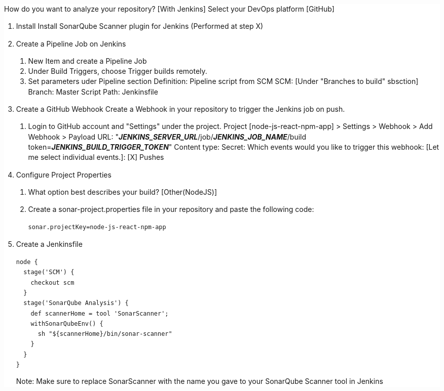 How do you want to analyze your repository? [With Jenkins]
    Select your DevOps platform [GitHub]

1. Install Install SonarQube Scanner plugin for Jenkins (Performed at step X)

2. Create a Pipeline Job on Jenkins
   1. New Item and create a Pipeline Job
   2. Under Build Triggers, choose Trigger builds remotely.
   3. Set parameters uder Pipeline section
        Definition: Pipeline script from SCM
        SCM: [Under "Branches to build" sbsction]
        Branch: Master
        Script Path: Jenkinsfile

3. Create a GitHub Webhook
   Create a Webhook in your repository to trigger the Jenkins job on push.
   1. Login to GitHub account and "Settings" under the project.
        Project [node-js-react-npm-app] > Settings > Webhook > Add Webhook > 
           Payload URL: "***JENKINS_SERVER_URL***/job/***JENKINS_JOB_NAME***/build token=***JENKINS_BUILD_TRIGGER_TOKEN***"
           Content type:
           Secret:
           Which events would you like to trigger this webhook: 
               [Let me select individual events.]: [X] Pushes
4. Configure Project Properties
   1. What option best describes your build? [Other(NodeJS)]
   2. Create a sonar-project.properties file in your repository and paste the following code:
   
      ```
      sonar.projectKey=node-js-react-npm-app
      ```
5. Create a Jenkinsfile

      ```
      node {
        stage('SCM') {
          checkout scm
        }
        stage('SonarQube Analysis') {
          def scannerHome = tool 'SonarScanner';
          withSonarQubeEnv() {
            sh "${scannerHome}/bin/sonar-scanner"
          }
        }
      }
      ```
      
    Note:  Make sure to replace SonarScanner with the name you gave to your SonarQube Scanner tool in Jenkins

